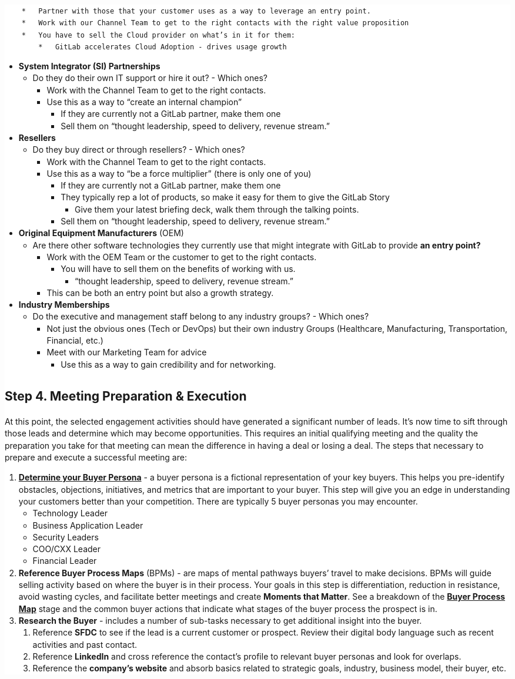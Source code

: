         *   Partner with those that your customer uses as a way to leverage an entry point.
        *   Work with our Channel Team to get to the right contacts with the right value proposition
        *   You have to sell the Cloud provider on what’s in it for them:
            *   GitLab accelerates Cloud Adoption - drives usage growth
*   **System Integrator (SI) Partnerships**
    *   Do they do their own IT support or hire it out? - Which ones?
        *   Work with the Channel Team to get to the right contacts.  
        *   Use this as a way to “create an internal champion”
            *   If they are currently not a GitLab partner, make them one
            *   Sell them on “thought leadership, speed to delivery, revenue stream.”
*   **Resellers**
    *   Do they buy direct or through resellers? - Which ones?
        *   Work with the Channel Team to get to the right contacts.  
        *   Use this as a way to “be a force multiplier” (there is only one of you)
            *   If they are currently not a GitLab partner, make them one
            *   They typically rep a lot of products, so make it easy for them to give the GitLab Story
                *   Give them your latest briefing deck, walk them through the talking points.
            *   Sell them on “thought leadership, speed to delivery, revenue stream.”
*   **Original Equipment Manufacturers** (OEM)
    *   Are there other software technologies they currently use that might integrate with GitLab to provide **an entry point?**
        *   Work with the OEM Team or the customer to get to the right contacts.  
            *   You will have to sell them on the benefits of working with us.
                *   “thought leadership, speed to delivery, revenue stream.”
        *   This can be both an entry point but also a growth strategy.
*   **Industry Memberships**
    *   Do the executive and management staff belong to any industry groups?  - Which ones?
        *   Not just the obvious ones (Tech or DevOps) but their own industry Groups (Healthcare, Manufacturing, Transportation, Financial, etc.)  
        *   Meet with our Marketing Team for advice
            *   Use this as a way to gain credibility and for networking.

## Step 4. Meeting Preparation & Execution

At this point, the selected engagement activities should have generated a significant number of leads. It’s now time to sift through those leads and determine which may become opportunities. This requires an initial qualifying meeting and the quality the preparation you take for that meeting can mean the difference in having a deal or losing a deal. The steps that necessary to prepare and execute a successful meeting are:

1. **[Determine your Buyer Persona](/handbook/marketing/strategic-marketing/usecase-gtm/)** - a buyer persona is a fictional representation of your key buyers. This helps you pre-identify obstacles, objections, initiatives, and metrics that are important to your buyer. This step will give you an edge in understanding your customers better than your competition. There are typically 5 buyer personas you may encounter.
    *   Technology Leader
    *   Business Application Leader
    *   Security Leaders
    *   COO/CXX Leader
    *   Financial Leader
1. **Reference Buyer Process Maps** (BPMs) - are maps of mental pathways buyers’ travel to make decisions. BPMs will guide selling activity based on where the buyer is in their process. Your goals in this step is differentiation, reduction in resistance, avoid wasting cycles, and facilitate better meetings and create **Moments that Matter**. See a breakdown of the **[Buyer Process Map](https://docs.google.com/presentation/d/181vsu60-UYk1890BJjemfjZ3GIQhYrPrsNAh4xN3-wM/edit#slide=id.p25)** stage and the common buyer actions that indicate what stages of the buyer process the prospect is in.
1. **Research the Buyer** - includes a number of sub-tasks necessary to get additional insight into the buyer. 
    1. Reference **SFDC** to see if the lead is a current customer or prospect. Review their digital body language such as recent activities and past contact. 
    1. Reference **LinkedIn** and cross reference the contact’s profile to relevant buyer personas and look for overlaps.
    1. Reference the **company’s website** and absorb basics related to strategic goals, industry, business model, their buyer, etc.